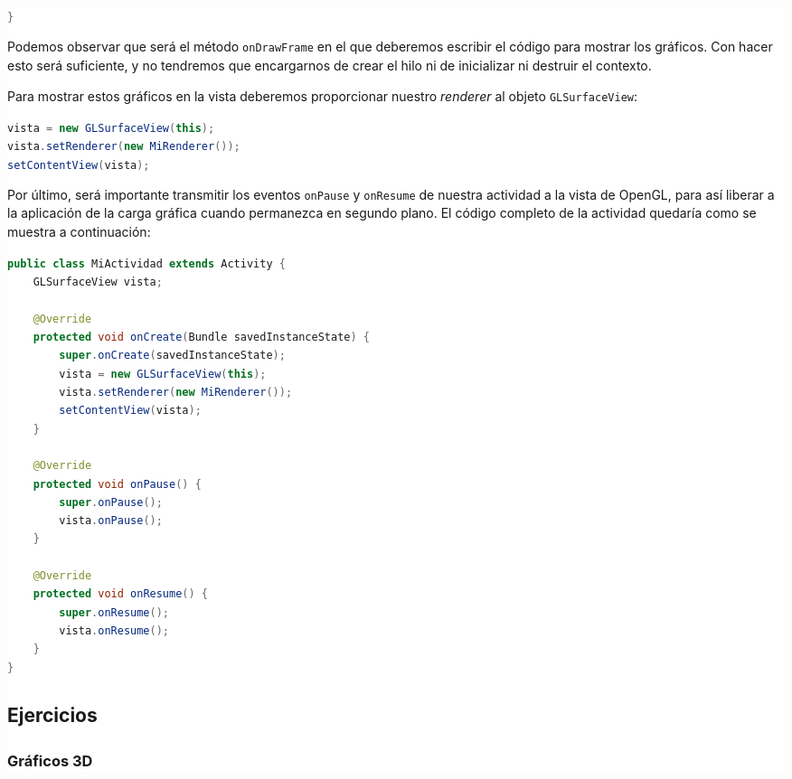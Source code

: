 ```java
}
```

Podemos observar que será el método `onDrawFrame` en el que deberemos escribir el código para mostrar los gráficos. Con hacer esto será suficiente, y no tendremos que encargarnos de crear el hilo ni de inicializar ni destruir el contexto.

Para mostrar estos gráficos en la vista deberemos proporcionar nuestro _renderer_ al objeto `GLSurfaceView`:

```java
vista = new GLSurfaceView(this);
vista.setRenderer(new MiRenderer());
setContentView(vista);
```

Por último, será importante transmitir los eventos `onPause` y `onResume` de nuestra actividad a la vista de OpenGL, para así liberar a la aplicación de la carga gráfica cuando permanezca en segundo plano. El código completo de la actividad quedaría como se
muestra a continuación:

```java
public class MiActividad extends Activity {
    GLSurfaceView vista;

    @Override
    protected void onCreate(Bundle savedInstanceState) {
        super.onCreate(savedInstanceState);
        vista = new GLSurfaceView(this);
        vista.setRenderer(new MiRenderer());
        setContentView(vista);
    }

    @Override
    protected void onPause() {
        super.onPause();
        vista.onPause();
    }

    @Override
    protected void onResume() {
        super.onResume();
        vista.onResume();
    }
}
```


## Ejercicios



### Gráficos 3D
